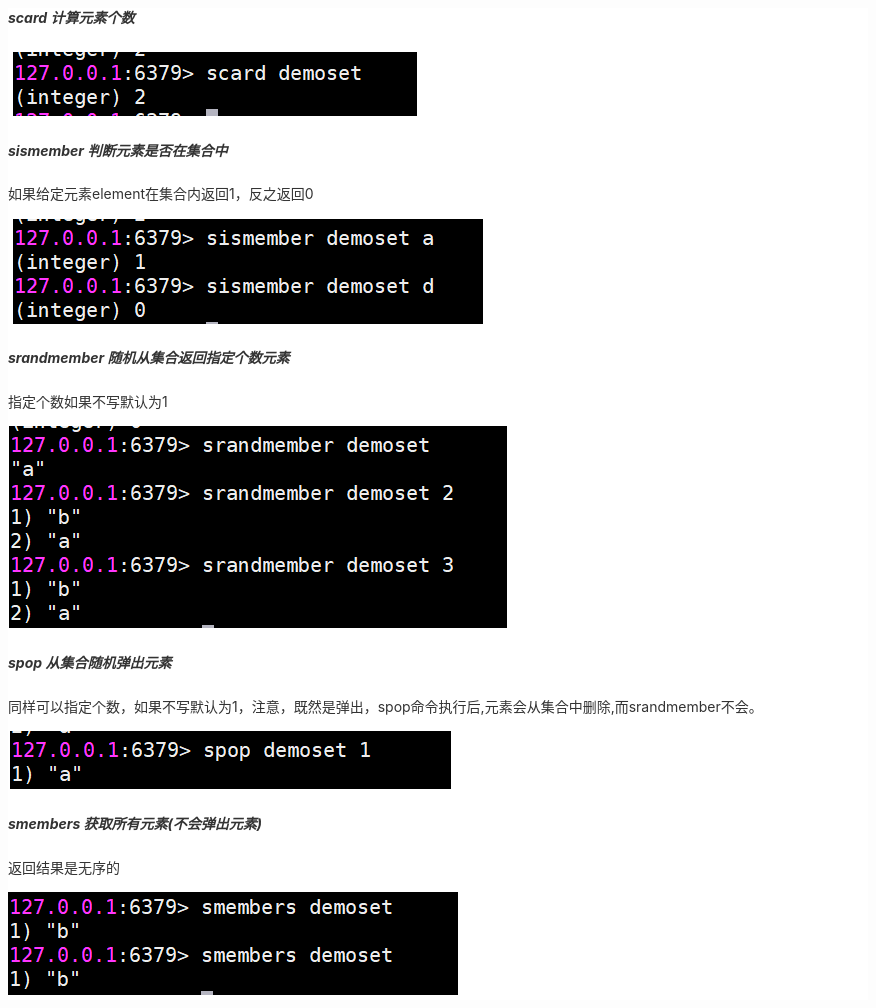 ##### <font style="color:rgb(51, 51, 51);">scard 计算元素个数</font>
![1737695329542-3bdff2d7-4105-459a-aa82-b5f05bd59a3b.png](./img/DtcwJpKZx7YddKSP/1737695329542-3bdff2d7-4105-459a-aa82-b5f05bd59a3b-845820.png)

##### <font style="color:rgb(51, 51, 51);">sismember 判断元素是否在集合中</font>
<font style="color:rgb(51, 51, 51);">如果给定元素element在集合内返回1，反之返回0</font>

![1737695329631-8463732a-74fa-428e-bc73-6c2fbb671895.png](./img/DtcwJpKZx7YddKSP/1737695329631-8463732a-74fa-428e-bc73-6c2fbb671895-876257.png)

##### <font style="color:rgb(51, 51, 51);">srandmember 随机从集合返回指定个数元素</font>
<font style="color:rgb(51, 51, 51);">指定个数如果不写默认为1</font>

![1737695329629-84d48efa-394e-42f6-9ce5-15a1539ce343.png](./img/DtcwJpKZx7YddKSP/1737695329629-84d48efa-394e-42f6-9ce5-15a1539ce343-509714.png)

##### <font style="color:rgb(51, 51, 51);">spop 从集合随机弹出元素</font>
<font style="color:rgb(51, 51, 51);">同样可以指定个数，如果不写默认为1，注意，既然是弹出，spop命令执行后,元素会从集合中删除,而srandmember不会。</font>

![1737695329729-ef225406-5367-4a17-bd09-3285ac7b5266.png](./img/DtcwJpKZx7YddKSP/1737695329729-ef225406-5367-4a17-bd09-3285ac7b5266-642415.png)

##### <font style="color:rgb(51, 51, 51);">smembers 获取所有元素(不会弹出元素)</font>
<font style="color:rgb(51, 51, 51);">返回结果是无序的</font>

![1737695329772-224047de-d929-4d7e-b632-0a09e1cea289.png](./img/DtcwJpKZx7YddKSP/1737695329772-224047de-d929-4d7e-b632-0a09e1cea289-635516.png)
